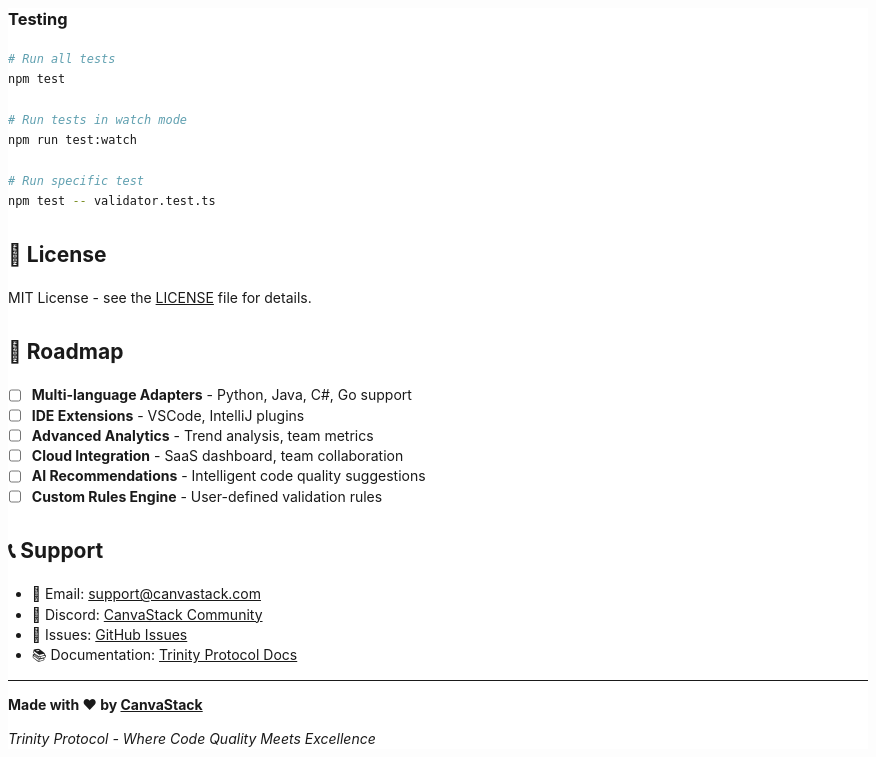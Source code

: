 ### Testing

```bash
# Run all tests
npm test

# Run tests in watch mode
npm run test:watch

# Run specific test
npm test -- validator.test.ts
```

## 📝 License

MIT License - see the [LICENSE](./LICENSE) file for details.

## 🚀 Roadmap

- [ ] **Multi-language Adapters** - Python, Java, C#, Go support
- [ ] **IDE Extensions** - VSCode, IntelliJ plugins
- [ ] **Advanced Analytics** - Trend analysis, team metrics
- [ ] **Cloud Integration** - SaaS dashboard, team collaboration
- [ ] **AI Recommendations** - Intelligent code quality suggestions
- [ ] **Custom Rules Engine** - User-defined validation rules

## 📞 Support

- 📧 Email: support@canvastack.com  
- 💬 Discord: [CanvaStack Community](https://discord.gg/canvastack)
- 🐛 Issues: [GitHub Issues](https://github.com/canvastack/trinity-core/issues)
- 📚 Documentation: [Trinity Protocol Docs](https://trinity.canvastack.com)

---

**Made with ❤️ by [CanvaStack](https://canvastack.com)**

*Trinity Protocol - Where Code Quality Meets Excellence*